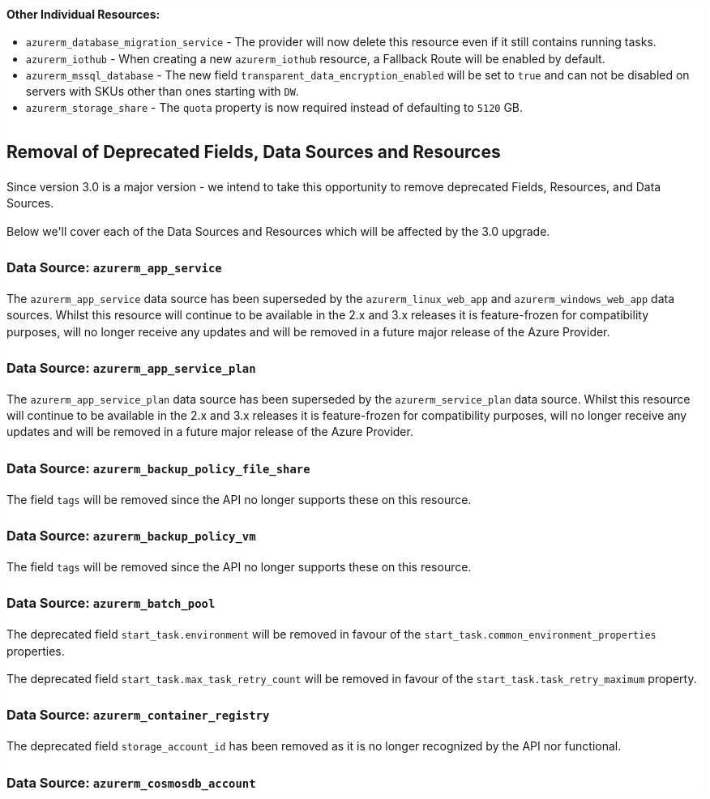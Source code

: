 **Other Individual Resources:**

- `azurerm_database_migration_service` - The provider will now delete this resource even if it still contains running tasks.
- `azurerm_iothub` - When creating a new `azurerm_iothub` resource, a Fallback Route will be enabled by default.
- `azurerm_mssql_database` - The new field `transparent_data_encryption_enabled` will be set to `true` and can not be disabled on servers with SKUs other than ones starting with `DW`.
- `azurerm_storage_share` - The `quota` property is now required instead of defaulting to `5120` GB.

## Removal of Deprecated Fields, Data Sources and Resources

Since version 3.0 is a major version - we intend to take this opportunity to remove deprecated Fields, Resources, and Data Sources.

Below we'll cover each of the Data Sources and Resources which will be affected by the 3.0 upgrade.

### Data Source: `azurerm_app_service`

The `azurerm_app_service` data source has been superseded by the `azurerm_linux_web_app` and `azurerm_windows_web_app` data sources. Whilst this resource will continue to be available in the 2.x and 3.x releases it is feature-frozen for compatibility purposes, will no longer receive any updates and will be removed in a future major release of the Azure Provider.

### Data Source: `azurerm_app_service_plan`

The `azurerm_app_service_plan` data source has been superseded by the `azurerm_service_plan` data source. Whilst this resource will continue to be available in the 2.x and 3.x releases it is feature-frozen for compatibility purposes, will no longer receive any updates and will be removed in a future major release of the Azure Provider.

### Data Source: `azurerm_backup_policy_file_share`

The field `tags` will be removed since the API no longer supports these on this resource.

### Data Source: `azurerm_backup_policy_vm`

The field `tags` will be removed since the API no longer supports these on this resource.

### Data Source: `azurerm_batch_pool`

The deprecated field `start_task.environment` will be removed in favour of the `start_task.common_environment_properties` properties.

The deprecated field `start_task.max_task_retry_count` will be removed in favour of the `start_task.task_retry_maximum` property.

### Data Source: `azurerm_container_registry`

The deprecated field `storage_account_id` has been removed as it is no longer recognized by the API nor functional.

### Data Source: `azurerm_cosmosdb_account`
